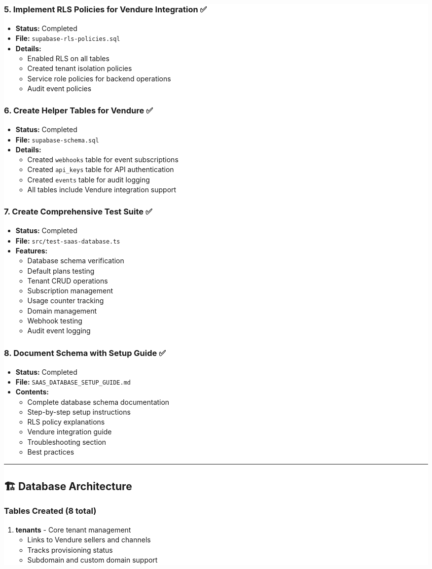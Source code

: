 ### 5. Implement RLS Policies for Vendure Integration ✅
- **Status:** Completed
- **File:** `supabase-rls-policies.sql`
- **Details:**
  - Enabled RLS on all tables
  - Created tenant isolation policies
  - Service role policies for backend operations
  - Audit event policies

### 6. Create Helper Tables for Vendure ✅
- **Status:** Completed
- **File:** `supabase-schema.sql`
- **Details:**
  - Created `webhooks` table for event subscriptions
  - Created `api_keys` table for API authentication
  - Created `events` table for audit logging
  - All tables include Vendure integration support

### 7. Create Comprehensive Test Suite ✅
- **Status:** Completed
- **File:** `src/test-saas-database.ts`
- **Features:**
  - Database schema verification
  - Default plans testing
  - Tenant CRUD operations
  - Subscription management
  - Usage counter tracking
  - Domain management
  - Webhook testing
  - Audit event logging

### 8. Document Schema with Setup Guide ✅
- **Status:** Completed
- **File:** `SAAS_DATABASE_SETUP_GUIDE.md`
- **Contents:**
  - Complete database schema documentation
  - Step-by-step setup instructions
  - RLS policy explanations
  - Vendure integration guide
  - Troubleshooting section
  - Best practices

---

## 🏗️ Database Architecture

### Tables Created (8 total)

1. **tenants** - Core tenant management
   - Links to Vendure sellers and channels
   - Tracks provisioning status
   - Subdomain and custom domain support
